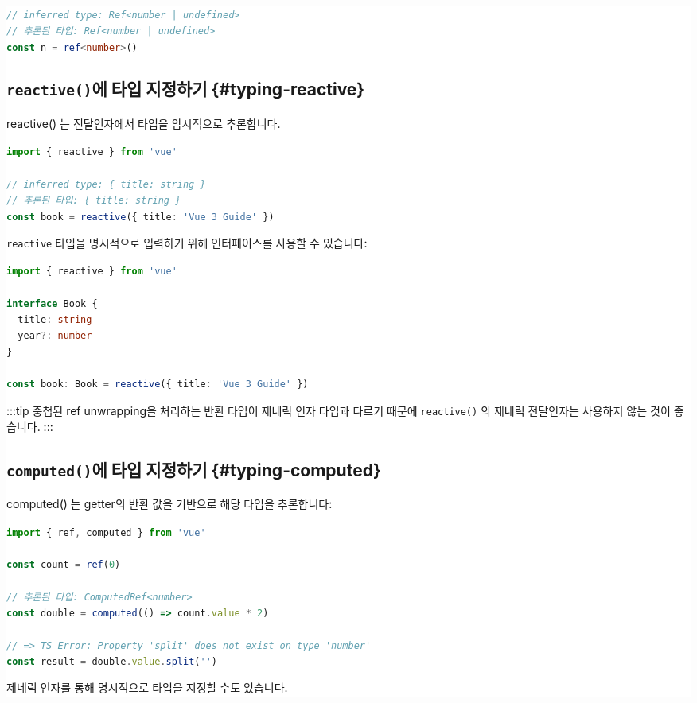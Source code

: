 
```ts
// inferred type: Ref<number | undefined>
// 추론된 타입: Ref<number | undefined>
const n = ref<number>()
```

## `reactive()`에 타입 지정하기 {#typing-reactive}

reactive() 는 전달인자에서 타입을 암시적으로 추론합니다.


```ts
import { reactive } from 'vue'

// inferred type: { title: string }
// 추론된 타입: { title: string }
const book = reactive({ title: 'Vue 3 Guide' })
```

`reactive` 타입을 명시적으로 입력하기 위해 인터페이스를 사용할 수 있습니다:


```ts
import { reactive } from 'vue'

interface Book {
  title: string
  year?: number
}

const book: Book = reactive({ title: 'Vue 3 Guide' })
```

:::tip 
중첩된 ref unwrapping을 처리하는 반환 타입이 제네릭 인자 타입과 다르기 때문에 `reactive()` 의 제네릭 전달인자는 사용하지 않는 것이 좋습니다. 
:::

## `computed()`에 타입 지정하기 {#typing-computed}

computed() 는 getter의 반환 값을 기반으로 해당 타입을 추론합니다:


```ts
import { ref, computed } from 'vue'

const count = ref(0)

// 추론된 타입: ComputedRef<number>
const double = computed(() => count.value * 2)

// => TS Error: Property 'split' does not exist on type 'number'
const result = double.value.split('')
```

제네릭 인자를 통해 명시적으로 타입을 지정할 수도 있습니다.
